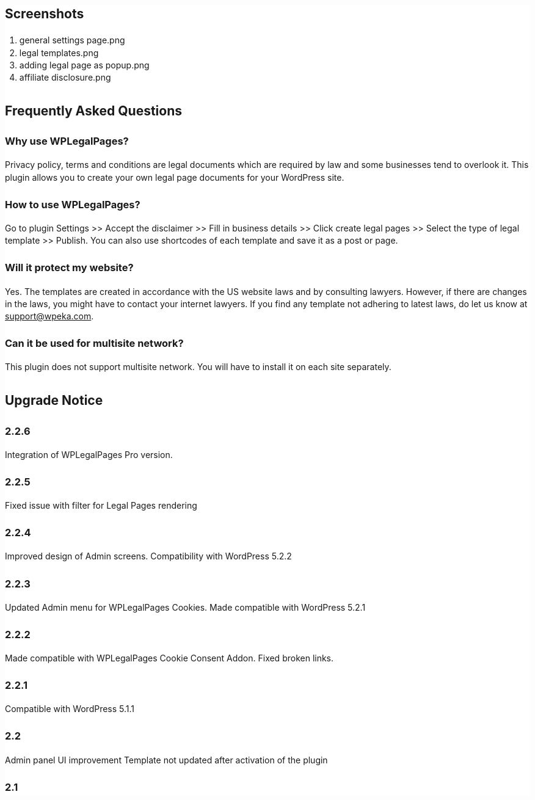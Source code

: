 ## Screenshots ##
1. general settings page.png
2. legal templates.png
3. adding legal page as popup.png
4. affiliate disclosure.png

## Frequently Asked Questions ##

### Why use WPLegalPages? ###
Privacy policy, terms and conditions are legal documents which are required by law and some businesses tend to overlook it. This plugin allows you to create your own legal page documents for your WordPress site.

### How to use WPLegalPages? ###
Go to plugin Settings >> Accept the disclaimer >> Fill in business details >> Click create legal pages >> Select the type of legal template >> Publish.
You can also use shortcodes of each template and save it as a post or page.

### Will it protect my website? ###
Yes. The templates are created in accordance with the US website laws and by consulting lawyers. However, if there are changes in the laws, you might have to contact your internet lawyers. If you find any template not adhering to latest laws, do let us know at support@wpeka.com.

### Can it be used for multisite network? ###
This plugin does not support multisite network. You will have to install it on each site separately.

## Upgrade Notice ##
### 2.2.6
Integration of WPLegalPages Pro version.
###
### 2.2.5
Fixed issue with filter for Legal Pages rendering
###
### 2.2.4
Improved design of Admin screens.
Compatibility with WordPress 5.2.2
###
### 2.2.3
Updated Admin menu for WPLegalPages Cookies.
Made compatible with WordPress 5.2.1
###
### 2.2.2
Made compatible with WPLegalPages Cookie Consent Addon.
Fixed broken links.
###
### 2.2.1
Compatible with WordPress 5.1.1
###
### 2.2
Admin panel UI improvement
Template not updated after activation of the plugin
###
### 2.1 ###